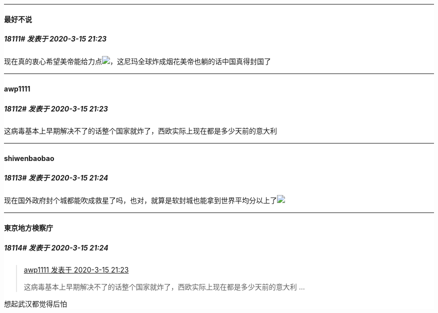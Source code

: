 





-----

####  最好不说  
##### 18111#       发表于 2020-3-15 21:23




现在真的衷心希望美帝能给力点<img src="https://static.saraba1st.com/image/smiley/face2017/125.png" referrerpolicy="no-referrer">，这尼玛全球炸成烟花美帝也躺的话中国真得封国了







-----

####  awp1111  
##### 18112#       发表于 2020-3-15 21:23




这病毒基本上早期解决不了的话整个国家就炸了，西欧实际上现在都是多少天前的意大利







-----

####  shiwenbaobao  
##### 18113#       发表于 2020-3-15 21:24




现在国外政府封个城都能吹成救星了吗，也对，就算是软封城也能拿到世界平均分以上了<img src="https://static.saraba1st.com/image/smiley/face2017/067.png" referrerpolicy="no-referrer">







-----

####  東京地方検察庁  
##### 18114#       发表于 2020-3-15 21:24



<blockquote><a href="httphttps://bbs.saraba1st.com/2b/forum.php?mod=redirect&amp;goto=findpost&amp;pid=46748493&amp;ptid=1918099" target="_blank">awp1111 发表于 2020-3-15 21:23</a>

这病毒基本上早期解决不了的话整个国家就炸了，西欧实际上现在都是多少天前的意大利 ...</blockquote>
想起武汉都觉得后怕


